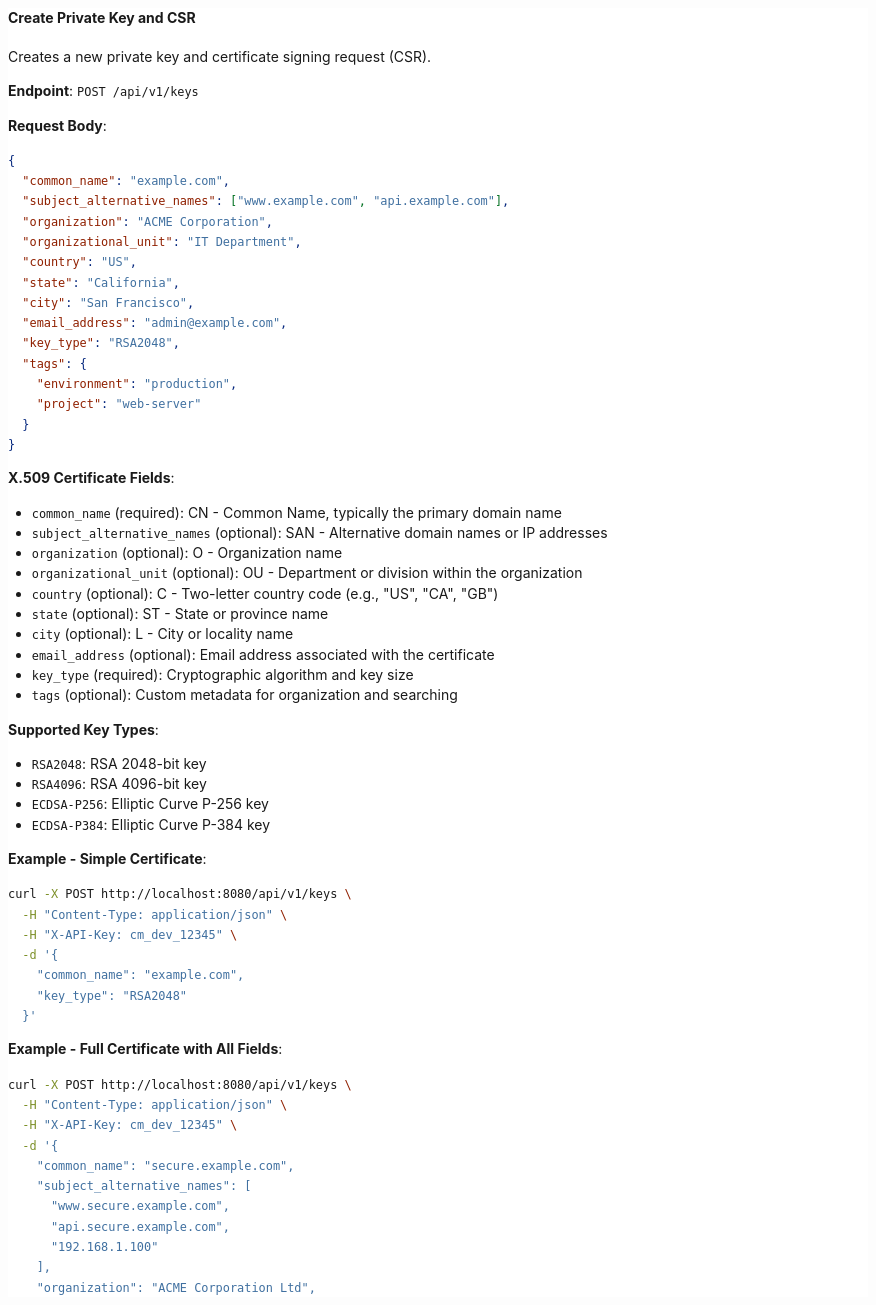 #### Create Private Key and CSR

Creates a new private key and certificate signing request (CSR).

**Endpoint**: `POST /api/v1/keys`

**Request Body**:
```json
{
  "common_name": "example.com",
  "subject_alternative_names": ["www.example.com", "api.example.com"],
  "organization": "ACME Corporation",
  "organizational_unit": "IT Department",
  "country": "US",
  "state": "California",
  "city": "San Francisco",
  "email_address": "admin@example.com",
  "key_type": "RSA2048",
  "tags": {
    "environment": "production",
    "project": "web-server"
  }
}
```

**X.509 Certificate Fields**:
- `common_name` (required): CN - Common Name, typically the primary domain name
- `subject_alternative_names` (optional): SAN - Alternative domain names or IP addresses
- `organization` (optional): O - Organization name
- `organizational_unit` (optional): OU - Department or division within the organization
- `country` (optional): C - Two-letter country code (e.g., "US", "CA", "GB")
- `state` (optional): ST - State or province name
- `city` (optional): L - City or locality name
- `email_address` (optional): Email address associated with the certificate
- `key_type` (required): Cryptographic algorithm and key size
- `tags` (optional): Custom metadata for organization and searching

**Supported Key Types**:
- `RSA2048`: RSA 2048-bit key
- `RSA4096`: RSA 4096-bit key
- `ECDSA-P256`: Elliptic Curve P-256 key
- `ECDSA-P384`: Elliptic Curve P-384 key

**Example - Simple Certificate**:
```bash
curl -X POST http://localhost:8080/api/v1/keys \
  -H "Content-Type: application/json" \
  -H "X-API-Key: cm_dev_12345" \
  -d '{
    "common_name": "example.com",
    "key_type": "RSA2048"
  }'
```

**Example - Full Certificate with All Fields**:
```bash
curl -X POST http://localhost:8080/api/v1/keys \
  -H "Content-Type: application/json" \
  -H "X-API-Key: cm_dev_12345" \
  -d '{
    "common_name": "secure.example.com",
    "subject_alternative_names": [
      "www.secure.example.com",
      "api.secure.example.com",
      "192.168.1.100"
    ],
    "organization": "ACME Corporation Ltd",
```